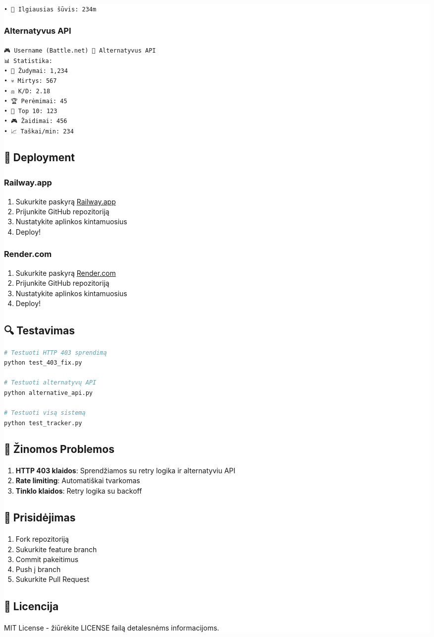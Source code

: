 ```
• 🎯 Ilgiausias šūvis: 234m
```

### Alternatyvus API
```
🎮 Username (Battle.net) 🔄 Alternatyvus API
📊 Statistika:
• 🎯 Žudymai: 1,234
• 💀 Mirtys: 567
• ⚖️ K/D: 2.18
• 🏆 Perėmimai: 45
• 🥇 Top 10: 123
• 🎮 Žaidimai: 456
• 📈 Taškai/min: 234
```

## 🚀 Deployment

### Railway.app
1. Sukurkite paskyrą [Railway.app](https://railway.app)
2. Prijunkite GitHub repozitoriją
3. Nustatykite aplinkos kintamuosius
4. Deploy!

### Render.com
1. Sukurkite paskyrą [Render.com](https://render.com)
2. Prijunkite GitHub repozitoriją
3. Nustatykite aplinkos kintamuosius
4. Deploy!

## 🔍 Testavimas

```bash
# Testuoti HTTP 403 sprendimą
python test_403_fix.py

# Testuoti alternatyvų API
python alternative_api.py

# Testuoti visą sistemą
python test_tracker.py
```

## 📝 Žinomos Problemos

1. **HTTP 403 klaidos**: Sprendžiamos su retry logika ir alternatyviu API
2. **Rate limiting**: Automatiškai tvarkomas
3. **Tinklo klaidos**: Retry logika su backoff

## 🤝 Prisidėjimas

1. Fork repozitoriją
2. Sukurkite feature branch
3. Commit pakeitimus
4. Push į branch
5. Sukurkite Pull Request

## 📄 Licencija

MIT License - žiūrėkite LICENSE failą detalesnėms informacijoms.